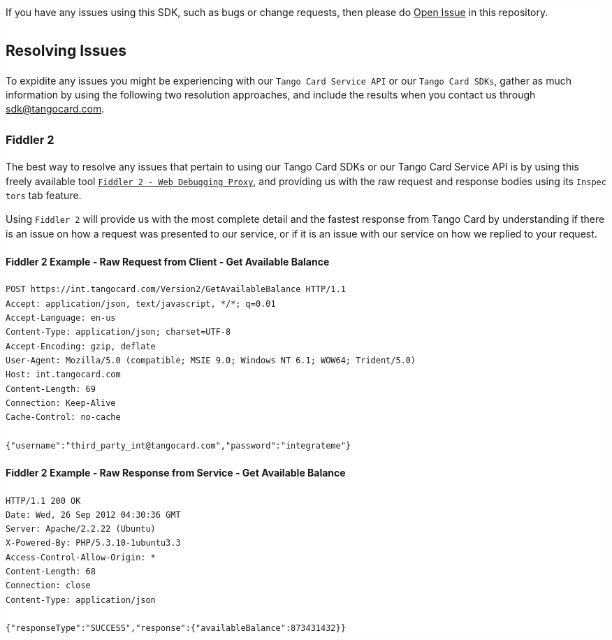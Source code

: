 If you have any issues using this SDK, such as bugs or change requests, then please do <a href="https://github.com/tangocarddev/TangoCard_Ruby_SDK/issues?state=open" target="_blank">Open Issue</a> in this repository.

<a name="sdk_support_resolve"></a>
## Resolving Issues ##

To expidite any issues you might be experiencing with our `Tango Card Service API` or our `Tango Card SDKs`, gather as much information by using the following two resolution approaches, and include the results when you contact us through <a href="mailto:sdk@tangocard.com?Subject=Tango Card C#/.NET 4.0 SDK Question">sdk@tangocard.com</a>.

<a name="sdk_support_resolve_fiddler_2"></a>
### Fiddler 2 ###

The best way to resolve any issues that pertain to using our Tango Card SDKs or our Tango Card Service API is by using this freely available tool <a href="http://www.fiddler2.com/fiddler2/" target="_blank">`Fiddler 2 - Web Debugging Proxy`</a>, and providing us with the raw request and response bodies using its `Inspectors` tab feature.

Using `Fiddler 2` will provide us with the most complete detail and the fastest response from Tango Card by understanding if there is an issue on how a request was presented to our service, or if it is an issue with our service on how we replied to your request.

#### Fiddler 2 Example - Raw Request from Client - Get Available Balance ####

```Text
POST https://int.tangocard.com/Version2/GetAvailableBalance HTTP/1.1
Accept: application/json, text/javascript, */*; q=0.01
Accept-Language: en-us
Content-Type: application/json; charset=UTF-8
Accept-Encoding: gzip, deflate
User-Agent: Mozilla/5.0 (compatible; MSIE 9.0; Windows NT 6.1; WOW64; Trident/5.0)
Host: int.tangocard.com
Content-Length: 69
Connection: Keep-Alive
Cache-Control: no-cache
 
{"username":"third_party_int@tangocard.com","password":"integrateme"}
```
 
#### Fiddler 2 Example - Raw Response from Service - Get Available Balance ####

```Text
HTTP/1.1 200 OK
Date: Wed, 26 Sep 2012 04:30:36 GMT
Server: Apache/2.2.22 (Ubuntu)
X-Powered-By: PHP/5.3.10-1ubuntu3.3
Access-Control-Allow-Origin: *
Content-Length: 68
Connection: close
Content-Type: application/json
 
{"responseType":"SUCCESS","response":{"availableBalance":873431432}}
```
